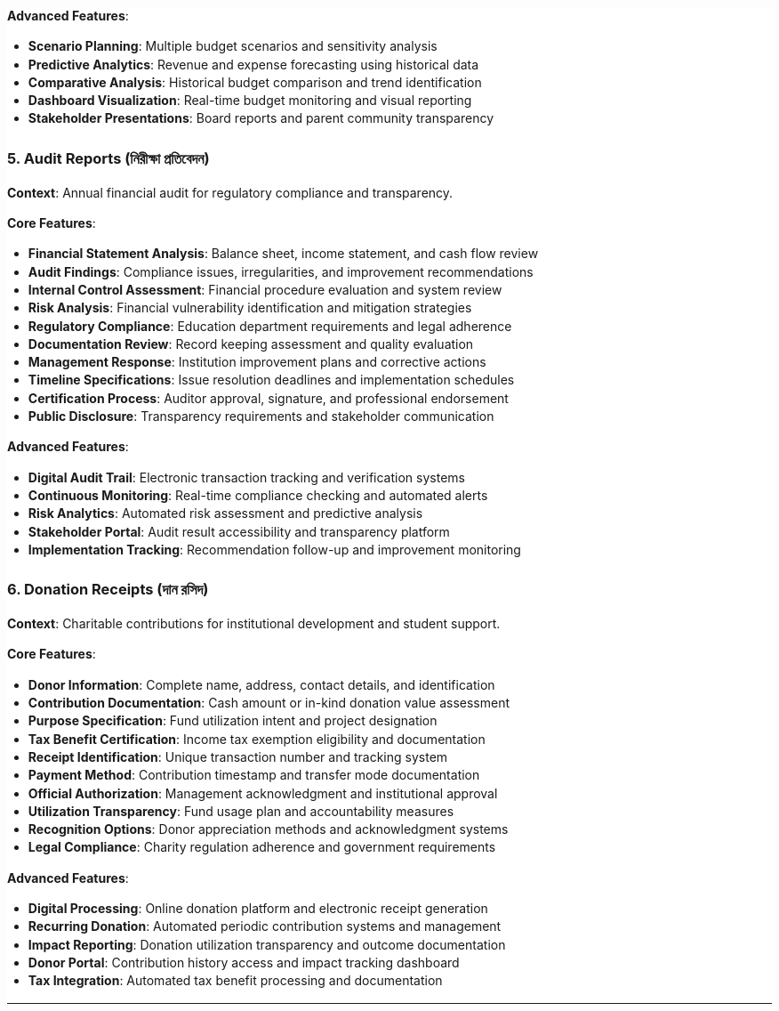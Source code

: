 **Advanced Features**:
- **Scenario Planning**: Multiple budget scenarios and sensitivity analysis
- **Predictive Analytics**: Revenue and expense forecasting using historical data
- **Comparative Analysis**: Historical budget comparison and trend identification
- **Dashboard Visualization**: Real-time budget monitoring and visual reporting
- **Stakeholder Presentations**: Board reports and parent community transparency

### 5. Audit Reports (নিরীক্ষা প্রতিবেদন)
**Context**: Annual financial audit for regulatory compliance and transparency.

**Core Features**:
- **Financial Statement Analysis**: Balance sheet, income statement, and cash flow review
- **Audit Findings**: Compliance issues, irregularities, and improvement recommendations
- **Internal Control Assessment**: Financial procedure evaluation and system review
- **Risk Analysis**: Financial vulnerability identification and mitigation strategies
- **Regulatory Compliance**: Education department requirements and legal adherence
- **Documentation Review**: Record keeping assessment and quality evaluation
- **Management Response**: Institution improvement plans and corrective actions
- **Timeline Specifications**: Issue resolution deadlines and implementation schedules
- **Certification Process**: Auditor approval, signature, and professional endorsement
- **Public Disclosure**: Transparency requirements and stakeholder communication

**Advanced Features**:
- **Digital Audit Trail**: Electronic transaction tracking and verification systems
- **Continuous Monitoring**: Real-time compliance checking and automated alerts
- **Risk Analytics**: Automated risk assessment and predictive analysis
- **Stakeholder Portal**: Audit result accessibility and transparency platform
- **Implementation Tracking**: Recommendation follow-up and improvement monitoring

### 6. Donation Receipts (দান রসিদ)
**Context**: Charitable contributions for institutional development and student support.

**Core Features**:
- **Donor Information**: Complete name, address, contact details, and identification
- **Contribution Documentation**: Cash amount or in-kind donation value assessment
- **Purpose Specification**: Fund utilization intent and project designation
- **Tax Benefit Certification**: Income tax exemption eligibility and documentation
- **Receipt Identification**: Unique transaction number and tracking system
- **Payment Method**: Contribution timestamp and transfer mode documentation
- **Official Authorization**: Management acknowledgment and institutional approval
- **Utilization Transparency**: Fund usage plan and accountability measures
- **Recognition Options**: Donor appreciation methods and acknowledgment systems
- **Legal Compliance**: Charity regulation adherence and government requirements

**Advanced Features**:
- **Digital Processing**: Online donation platform and electronic receipt generation
- **Recurring Donation**: Automated periodic contribution systems and management
- **Impact Reporting**: Donation utilization transparency and outcome documentation
- **Donor Portal**: Contribution history access and impact tracking dashboard
- **Tax Integration**: Automated tax benefit processing and documentation

---
